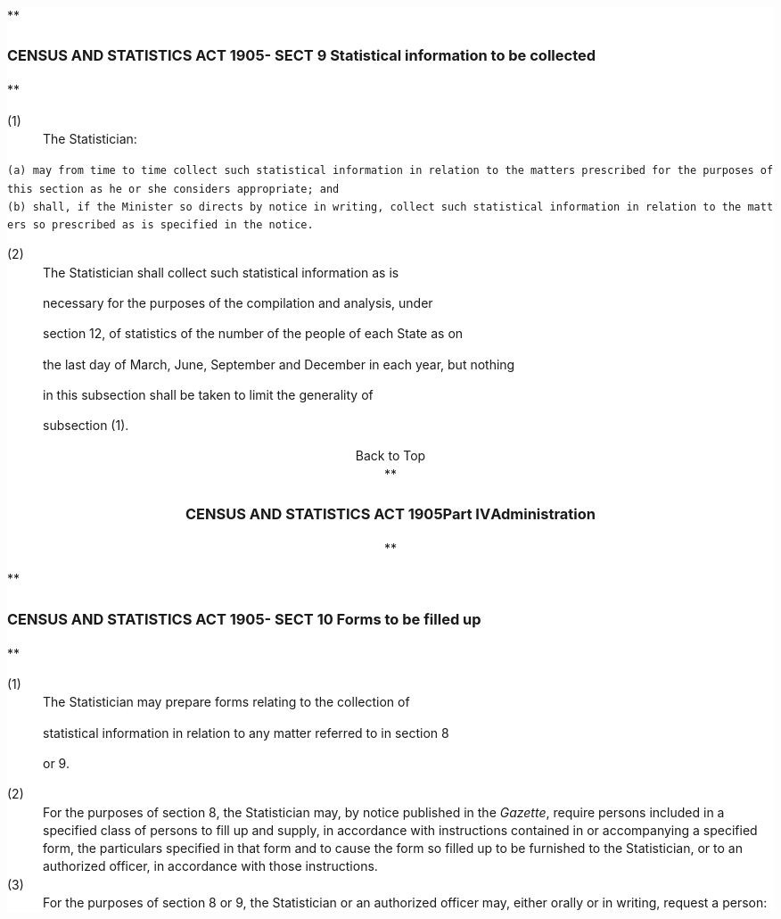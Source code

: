 **

###  CENSUS AND STATISTICS ACT 1905- SECT 9  Statistical information to be collected 
**

 <dl compact=""><dl compact="">

<dt>(1)</dt><dd>The Statistician:

</dd> </dl></dl>

	(a)	may from time to time collect such statistical information in relation to the matters prescribed for the purposes of this section as he or she considers appropriate; and
 	(b)	shall, if the Minister so directs by notice in writing, collect such statistical information in relation to the matters so prescribed as is specified in the notice.

<dl compact=""><dl compact="">

<dt>(2)</dt><dd>The Statistician shall collect such statistical information as is

necessary for the purposes of the compilation and analysis, under

section&#160;12, of statistics of the number of the people of each State as on

the last day of March, June, September and December in each year, but nothing

in this subsection shall be taken to limit the generality of

subsection&#160;(1).

</dd> </dl></dl>

<center>Back to Top</center>

<center>**

###  CENSUS AND STATISTICS ACT 1905<part>Part&#160;IV&#151;Administration </part>
**</center>

**

###  CENSUS AND STATISTICS ACT 1905- SECT 10  Forms to be filled up 
**

 <dl compact=""><dl compact="">

<dt>(1)</dt><dd>The Statistician may prepare forms relating to the collection of

statistical information in relation to any matter referred to in section&#160;8

or 9.</dd> <dt>(2)</dt><dd>For the purposes of section&#160;8, the Statistician may, by notice published in the _Gazette_, require persons included in a specified class of persons to fill up and supply, in accordance with instructions contained in or accompanying a specified form, the particulars specified in that form and to cause the form so filled up to be furnished to the Statistician, or to an authorized officer, in accordance with those instructions.</dd> <dt>(3)</dt><dd>For the purposes of section&#160;8 or 9, the Statistician or an authorized officer may, either orally or in writing, request a person: </dd> </dl></dl>
